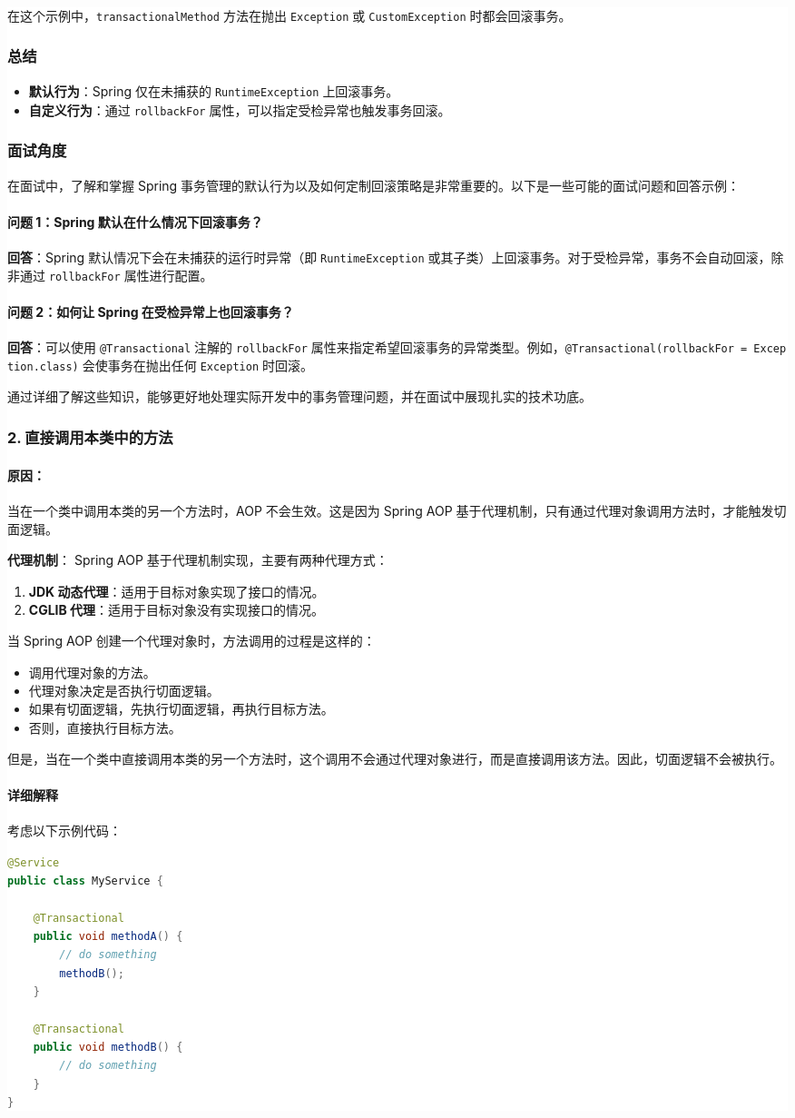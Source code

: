 在这个示例中，`transactionalMethod` 方法在抛出 `Exception` 或 `CustomException` 时都会回滚事务。

### 总结

- **默认行为**：Spring 仅在未捕获的 `RuntimeException` 上回滚事务。
- **自定义行为**：通过 `rollbackFor` 属性，可以指定受检异常也触发事务回滚。

### 面试角度

在面试中，了解和掌握 Spring 事务管理的默认行为以及如何定制回滚策略是非常重要的。以下是一些可能的面试问题和回答示例：

#### 问题 1：Spring 默认在什么情况下回滚事务？

**回答**：Spring 默认情况下会在未捕获的运行时异常（即 `RuntimeException` 或其子类）上回滚事务。对于受检异常，事务不会自动回滚，除非通过 `rollbackFor` 属性进行配置。

#### 问题 2：如何让 Spring 在受检异常上也回滚事务？

**回答**：可以使用 `@Transactional` 注解的 `rollbackFor` 属性来指定希望回滚事务的异常类型。例如，`@Transactional(rollbackFor = Exception.class)` 会使事务在抛出任何 `Exception` 时回滚。

通过详细了解这些知识，能够更好地处理实际开发中的事务管理问题，并在面试中展现扎实的技术功底。







### 2. 直接调用本类中的方法

#### 原因：

当在一个类中调用本类的另一个方法时，AOP 不会生效。这是因为 Spring AOP 基于代理机制，只有通过代理对象调用方法时，才能触发切面逻辑。

**代理机制**：
Spring AOP 基于代理机制实现，主要有两种代理方式：
1. **JDK 动态代理**：适用于目标对象实现了接口的情况。
2. **CGLIB 代理**：适用于目标对象没有实现接口的情况。

当 Spring AOP 创建一个代理对象时，方法调用的过程是这样的：
- 调用代理对象的方法。
- 代理对象决定是否执行切面逻辑。
- 如果有切面逻辑，先执行切面逻辑，再执行目标方法。
- 否则，直接执行目标方法。

但是，当在一个类中直接调用本类的另一个方法时，这个调用不会通过代理对象进行，而是直接调用该方法。因此，切面逻辑不会被执行。

#### 详细解释

考虑以下示例代码：

```java
@Service
public class MyService {

    @Transactional
    public void methodA() {
        // do something
        methodB();
    }

    @Transactional
    public void methodB() {
        // do something
    }
}
```
